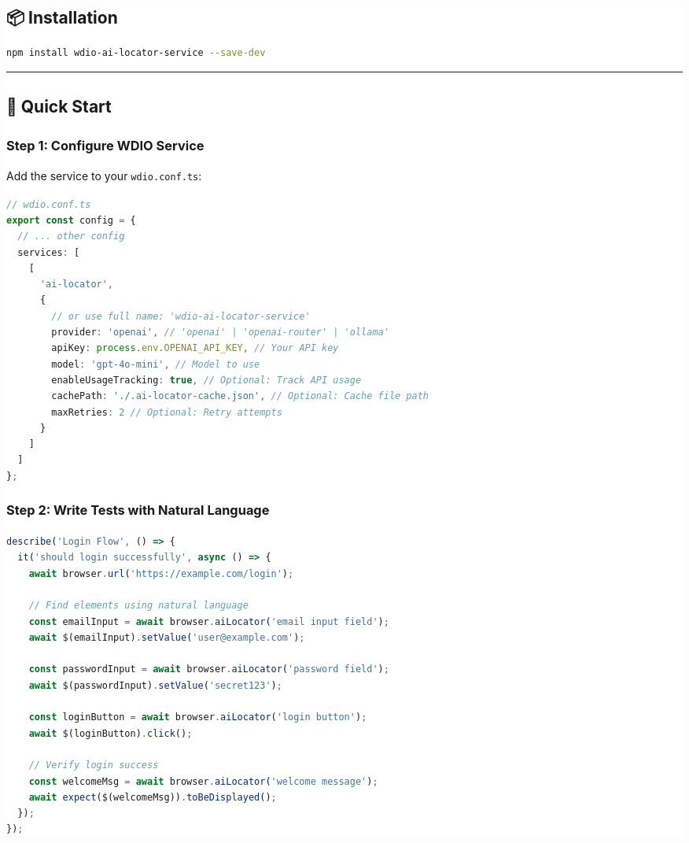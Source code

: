 
## 📦 Installation

```bash
npm install wdio-ai-locator-service --save-dev
```

---

## 🚀 Quick Start

### Step 1: Configure WDIO Service

Add the service to your `wdio.conf.ts`:

```typescript
// wdio.conf.ts
export const config = {
  // ... other config
  services: [
    [
      'ai-locator',
      {
        // or use full name: 'wdio-ai-locator-service'
        provider: 'openai', // 'openai' | 'openai-router' | 'ollama'
        apiKey: process.env.OPENAI_API_KEY, // Your API key
        model: 'gpt-4o-mini', // Model to use
        enableUsageTracking: true, // Optional: Track API usage
        cachePath: './.ai-locator-cache.json', // Optional: Cache file path
        maxRetries: 2 // Optional: Retry attempts
      }
    ]
  ]
};
```

### Step 2: Write Tests with Natural Language

```typescript
describe('Login Flow', () => {
  it('should login successfully', async () => {
    await browser.url('https://example.com/login');

    // Find elements using natural language
    const emailInput = await browser.aiLocator('email input field');
    await $(emailInput).setValue('user@example.com');

    const passwordInput = await browser.aiLocator('password field');
    await $(passwordInput).setValue('secret123');

    const loginButton = await browser.aiLocator('login button');
    await $(loginButton).click();

    // Verify login success
    const welcomeMsg = await browser.aiLocator('welcome message');
    await expect($(welcomeMsg)).toBeDisplayed();
  });
});
```
